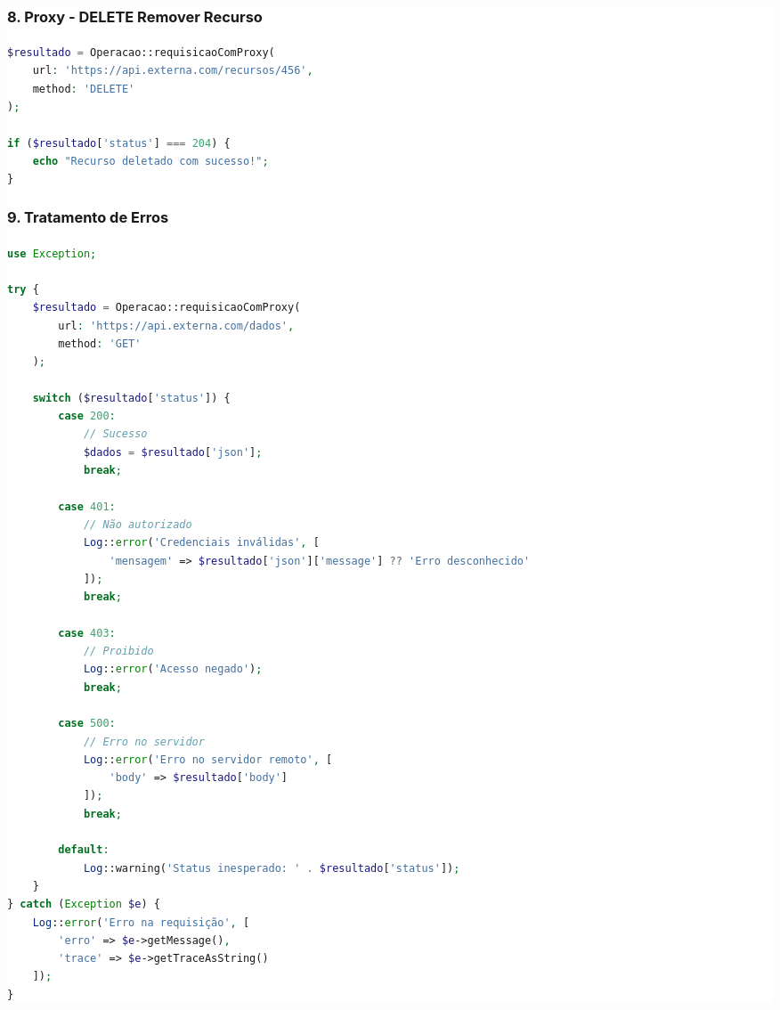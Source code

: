 ```php
```

### 8. Proxy - DELETE Remover Recurso

```php
$resultado = Operacao::requisicaoComProxy(
    url: 'https://api.externa.com/recursos/456',
    method: 'DELETE'
);

if ($resultado['status'] === 204) {
    echo "Recurso deletado com sucesso!";
}
```

### 9. Tratamento de Erros

```php
use Exception;

try {
    $resultado = Operacao::requisicaoComProxy(
        url: 'https://api.externa.com/dados',
        method: 'GET'
    );

    switch ($resultado['status']) {
        case 200:
            // Sucesso
            $dados = $resultado['json'];
            break;

        case 401:
            // Não autorizado
            Log::error('Credenciais inválidas', [
                'mensagem' => $resultado['json']['message'] ?? 'Erro desconhecido'
            ]);
            break;

        case 403:
            // Proibido
            Log::error('Acesso negado');
            break;

        case 500:
            // Erro no servidor
            Log::error('Erro no servidor remoto', [
                'body' => $resultado['body']
            ]);
            break;

        default:
            Log::warning('Status inesperado: ' . $resultado['status']);
    }
} catch (Exception $e) {
    Log::error('Erro na requisição', [
        'erro' => $e->getMessage(),
        'trace' => $e->getTraceAsString()
    ]);
}
```
